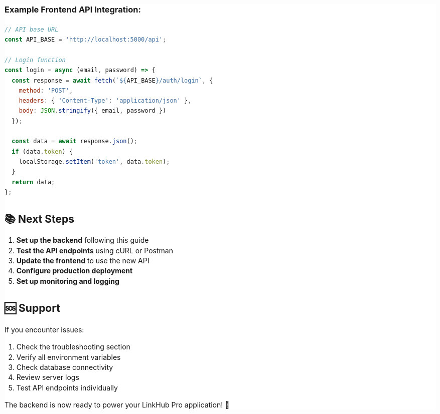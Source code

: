 ### Example Frontend API Integration:
```javascript
// API base URL
const API_BASE = 'http://localhost:5000/api';

// Login function
const login = async (email, password) => {
  const response = await fetch(`${API_BASE}/auth/login`, {
    method: 'POST',
    headers: { 'Content-Type': 'application/json' },
    body: JSON.stringify({ email, password })
  });
  
  const data = await response.json();
  if (data.token) {
    localStorage.setItem('token', data.token);
  }
  return data;
};
```

## 📚 Next Steps

1. **Set up the backend** following this guide
2. **Test the API endpoints** using cURL or Postman
3. **Update the frontend** to use the new API
4. **Configure production deployment**
5. **Set up monitoring and logging**

## 🆘 Support

If you encounter issues:
1. Check the troubleshooting section
2. Verify all environment variables
3. Check database connectivity
4. Review server logs
5. Test API endpoints individually

The backend is now ready to power your LinkHub Pro application! 🎉
